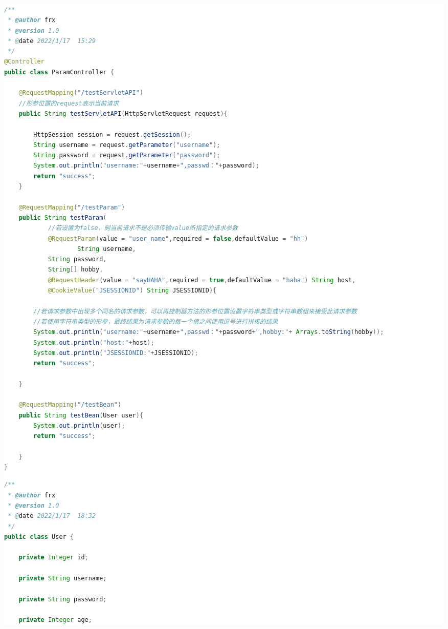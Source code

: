 
```java
/**
 * @author frx
 * @version 1.0
 * @date 2022/1/17  15:29
 */
@Controller
public class ParamController {

    @RequestMapping("/testServletAPI")
    //形参位置的request表示当前请求
    public String testServletAPI(HttpServletRequest request){

        HttpSession session = request.getSession();
        String username = request.getParameter("username");
        String password = request.getParameter("password");
        System.out.println("username:"+username+",passwd："+password);
        return "success";
    }

    @RequestMapping("/testParam")
    public String testParam(
            //若设置为false，则当前请求不是必须传输value所指定的请求参数
            @RequestParam(value = "user_name",required = false,defaultValue = "hh")
                    String username,
            String password,
            String[] hobby,
            @RequestHeader(value = "sayHAHA",required = true,defaultValue = "haha") String host,
            @CookieValue("JSESSIONID") String JSESSIONID){

        //若请求参数中出现多个同名的请求参数，可以再控制器方法的形参位置设置字符串类型或字符串数组来接受此请求参数
        //若使用字符串类型的形参，最终结果为请求参数的每一个值之间使用逗号进行拼接的结果
        System.out.println("username:"+username+",passwd："+password+",hobby:"+ Arrays.toString(hobby));
        System.out.println("host:"+host);
        System.out.println("JSESSIONID:"+JSESSIONID);
        return "success";

    }

    @RequestMapping("/testBean")
    public String testBean(User user){
        System.out.println(user);
        return "success";

    }
}
```

```java
/**
 * @author frx
 * @version 1.0
 * @date 2022/1/17  18:32
 */
public class User {

    private Integer id;

    private String username;

    private String password;

    private Integer age;
```